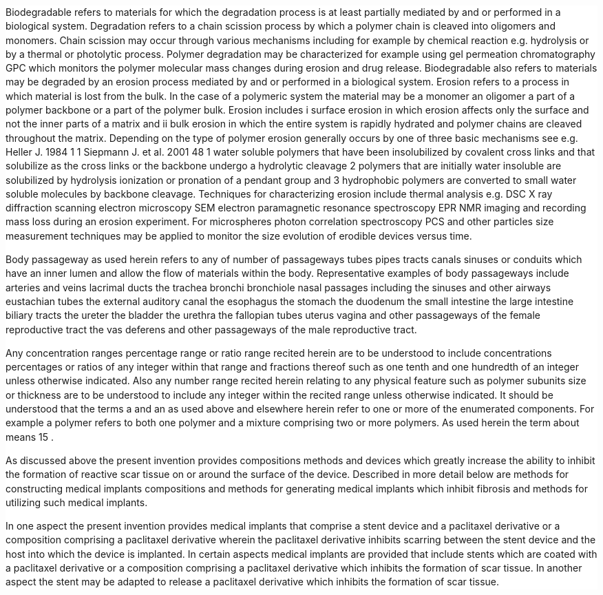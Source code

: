  Biodegradable refers to materials for which the degradation process is at least partially mediated by and or performed in a biological system. Degradation refers to a chain scission process by which a polymer chain is cleaved into oligomers and monomers. Chain scission may occur through various mechanisms including for example by chemical reaction e.g. hydrolysis or by a thermal or photolytic process. Polymer degradation may be characterized for example using gel permeation chromatography GPC which monitors the polymer molecular mass changes during erosion and drug release. Biodegradable also refers to materials may be degraded by an erosion process mediated by and or performed in a biological system. Erosion refers to a process in which material is lost from the bulk. In the case of a polymeric system the material may be a monomer an oligomer a part of a polymer backbone or a part of the polymer bulk. Erosion includes i surface erosion in which erosion affects only the surface and not the inner parts of a matrix and ii bulk erosion in which the entire system is rapidly hydrated and polymer chains are cleaved throughout the matrix. Depending on the type of polymer erosion generally occurs by one of three basic mechanisms see e.g. Heller J. 1984 1 1 Siepmann J. et al. 2001 48 1 water soluble polymers that have been insolubilized by covalent cross links and that solubilize as the cross links or the backbone undergo a hydrolytic cleavage 2 polymers that are initially water insoluble are solubilized by hydrolysis ionization or pronation of a pendant group and 3 hydrophobic polymers are converted to small water soluble molecules by backbone cleavage. Techniques for characterizing erosion include thermal analysis e.g. DSC X ray diffraction scanning electron microscopy SEM electron paramagnetic resonance spectroscopy EPR NMR imaging and recording mass loss during an erosion experiment. For microspheres photon correlation spectroscopy PCS and other particles size measurement techniques may be applied to monitor the size evolution of erodible devices versus time.

 Body passageway as used herein refers to any of number of passageways tubes pipes tracts canals sinuses or conduits which have an inner lumen and allow the flow of materials within the body. Representative examples of body passageways include arteries and veins lacrimal ducts the trachea bronchi bronchiole nasal passages including the sinuses and other airways eustachian tubes the external auditory canal the esophagus the stomach the duodenum the small intestine the large intestine biliary tracts the ureter the bladder the urethra the fallopian tubes uterus vagina and other passageways of the female reproductive tract the vas deferens and other passageways of the male reproductive tract.

Any concentration ranges percentage range or ratio range recited herein are to be understood to include concentrations percentages or ratios of any integer within that range and fractions thereof such as one tenth and one hundredth of an integer unless otherwise indicated. Also any number range recited herein relating to any physical feature such as polymer subunits size or thickness are to be understood to include any integer within the recited range unless otherwise indicated. It should be understood that the terms a and an as used above and elsewhere herein refer to one or more of the enumerated components. For example a polymer refers to both one polymer and a mixture comprising two or more polymers. As used herein the term about means 15 .

As discussed above the present invention provides compositions methods and devices which greatly increase the ability to inhibit the formation of reactive scar tissue on or around the surface of the device. Described in more detail below are methods for constructing medical implants compositions and methods for generating medical implants which inhibit fibrosis and methods for utilizing such medical implants.

In one aspect the present invention provides medical implants that comprise a stent device and a paclitaxel derivative or a composition comprising a paclitaxel derivative wherein the paclitaxel derivative inhibits scarring between the stent device and the host into which the device is implanted. In certain aspects medical implants are provided that include stents which are coated with a paclitaxel derivative or a composition comprising a paclitaxel derivative which inhibits the formation of scar tissue. In another aspect the stent may be adapted to release a paclitaxel derivative which inhibits the formation of scar tissue.
